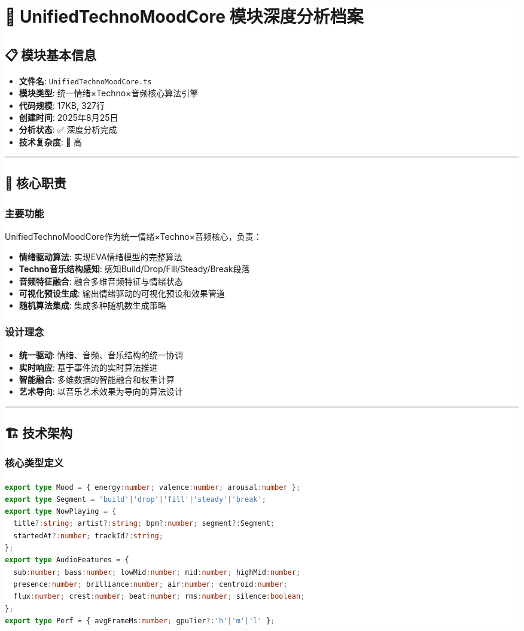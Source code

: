 # 🧠 UnifiedTechnoMoodCore 模块深度分析档案

## 📋 模块基本信息

- **文件名**: `UnifiedTechnoMoodCore.ts`
- **模块类型**: 统一情绪×Techno×音频核心算法引擎
- **代码规模**: 17KB, 327行
- **创建时间**: 2025年8月25日
- **分析状态**: ✅ 深度分析完成
- **技术复杂度**: 🔴 高

---

## 🎯 核心职责

### 主要功能
UnifiedTechnoMoodCore作为统一情绪×Techno×音频核心，负责：
- **情绪驱动算法**: 实现EVA情绪模型的完整算法
- **Techno音乐结构感知**: 感知Build/Drop/Fill/Steady/Break段落
- **音频特征融合**: 融合多维音频特征与情绪状态
- **可视化预设生成**: 输出情绪驱动的可视化预设和效果管道
- **随机算法集成**: 集成多种随机数生成策略

### 设计理念
- **统一驱动**: 情绪、音频、音乐结构的统一协调
- **实时响应**: 基于事件流的实时算法推进
- **智能融合**: 多维数据的智能融合和权重计算
- **艺术导向**: 以音乐艺术效果为导向的算法设计

---

## 🏗️ 技术架构

### 核心类型定义
```typescript
export type Mood = { energy:number; valence:number; arousal:number };
export type Segment = 'build'|'drop'|'fill'|'steady'|'break';
export type NowPlaying = {
  title?:string; artist?:string; bpm?:number; segment?:Segment; 
  startedAt?:number; trackId?:string;
};
export type AudioFeatures = {
  sub:number; bass:number; lowMid:number; mid:number; highMid:number;
  presence:number; brilliance:number; air:number; centroid:number;
  flux:number; crest:number; beat:number; rms:number; silence:boolean;
};
export type Perf = { avgFrameMs:number; gpuTier?:'h'|'m'|'l' };
```
